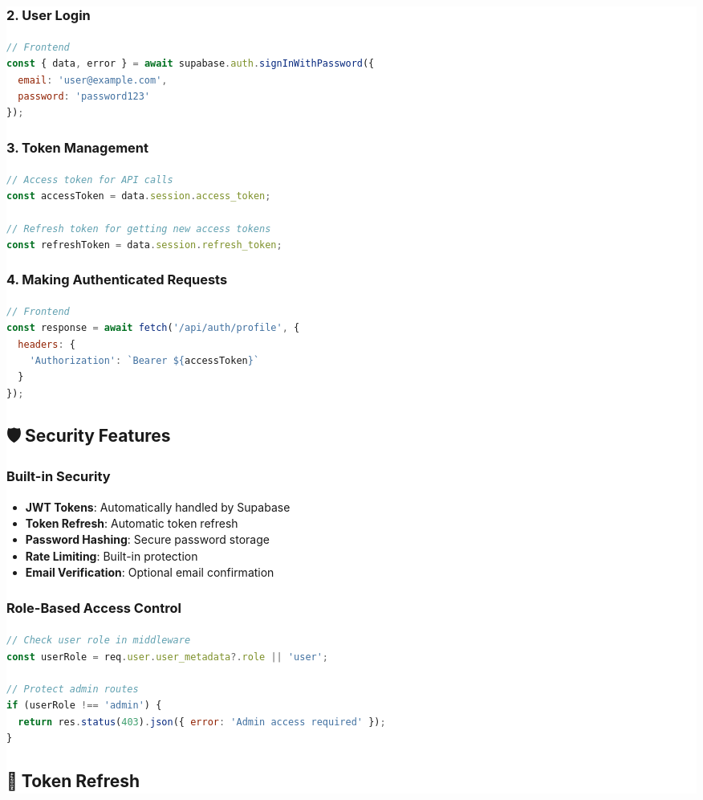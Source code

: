 ### 2. User Login
```javascript
// Frontend
const { data, error } = await supabase.auth.signInWithPassword({
  email: 'user@example.com',
  password: 'password123'
});
```

### 3. Token Management
```javascript
// Access token for API calls
const accessToken = data.session.access_token;

// Refresh token for getting new access tokens
const refreshToken = data.session.refresh_token;
```

### 4. Making Authenticated Requests
```javascript
// Frontend
const response = await fetch('/api/auth/profile', {
  headers: {
    'Authorization': `Bearer ${accessToken}`
  }
});
```

## 🛡️ Security Features

### Built-in Security
- **JWT Tokens**: Automatically handled by Supabase
- **Token Refresh**: Automatic token refresh
- **Password Hashing**: Secure password storage
- **Rate Limiting**: Built-in protection
- **Email Verification**: Optional email confirmation

### Role-Based Access Control
```javascript
// Check user role in middleware
const userRole = req.user.user_metadata?.role || 'user';

// Protect admin routes
if (userRole !== 'admin') {
  return res.status(403).json({ error: 'Admin access required' });
}
```

## 🔄 Token Refresh
